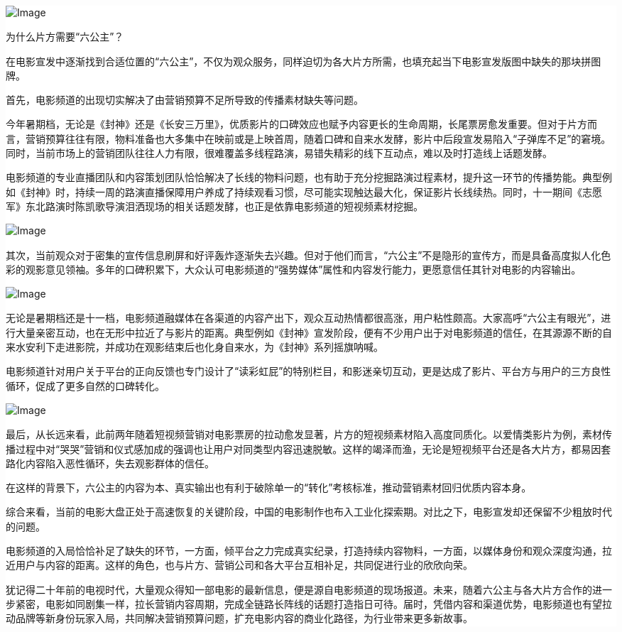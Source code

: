 ![Image](https://p3-sign.toutiaoimg.com/tos-cn-i-6w9my0ksvp/d64806ee17e347f68c7a0d9db61f8ada~tplv-tt-origin-asy2:5aS05p2hQOWoseS5kOi1hOacrOiuug==.image?_iz=58558&from=article.pc_detail&x-expires=1697603558&x-signature=EniDfimJVwvLCiWncROMlbwQUCA%3D)

为什么片方需要“六公主”？

在电影宣发中逐渐找到合适位置的“六公主”，不仅为观众服务，同样迫切为各大片方所需，也填充起当下电影宣发版图中缺失的那块拼图牌。

首先，电影频道的出现切实解决了由营销预算不足所导致的传播素材缺失等问题。

今年暑期档，无论是《封神》还是《长安三万里》，优质影片的口碑效应也赋予内容更长的生命周期，长尾票房愈发重要。但对于片方而言，营销预算往往有限，物料准备也大多集中在映前或是上映首周，随着口碑和自来水发酵，影片中后段宣发易陷入“子弹库不足”的窘境。同时，当前市场上的营销团队往往人力有限，很难覆盖多线程路演，易错失精彩的线下互动点，难以及时打造线上话题发酵。

电影频道的专业直播团队和内容策划团队恰恰解决了长线的物料问题，也有助于充分挖掘路演过程素材，提升这一环节的传播势能。典型例如《封神》时，持续一周的路演直播保障用户养成了持续观看习惯，尽可能实现触达最大化，保证影片长线续热。同时，十一期间《志愿军》东北路演时陈凯歌导演泪洒现场的相关话题发酵，也正是依靠电影频道的短视频素材挖掘。

![Image](https://p3-sign.toutiaoimg.com/tos-cn-i-6w9my0ksvp/049aefa007144f01a6652e9220045fa6~tplv-tt-origin-asy2:5aS05p2hQOWoseS5kOi1hOacrOiuug==.image?_iz=58558&from=article.pc_detail&x-expires=1697603558&x-signature=Ao%2BQ2gRgNwDGuNinRgWPFNwt338%3D)

其次，当前观众对于密集的宣传信息刷屏和好评轰炸逐渐失去兴趣。但对于他们而言，“六公主”不是隐形的宣传方，而是具备高度拟人化色彩的观影意见领袖。多年的口碑积累下，大众认可电影频道的“强势媒体”属性和内容发行能力，更愿意信任其针对电影的内容输出。

![Image](https://p3-sign.toutiaoimg.com/tos-cn-i-6w9my0ksvp/56ac90decefe4219bff451de4cf96504~tplv-tt-origin-asy2:5aS05p2hQOWoseS5kOi1hOacrOiuug==.image?_iz=58558&from=article.pc_detail&x-expires=1697603558&x-signature=Ew8fj8nNYftWuesiRpp2ds6P6iU%3D)

无论是暑期档还是十一档，电影频道融媒体在各渠道的内容产出下，观众互动热情都很高涨，用户粘性颇高。大家高呼“六公主有眼光”，进行大量亲密互动，也在无形中拉近了与影片的距离。典型例如《封神》宣发阶段，便有不少用户出于对电影频道的信任，在其源源不断的自来水安利下走进影院，并成功在观影结束后也化身自来水，为《封神》系列摇旗呐喊。

电影频道针对用户关于平台的正向反馈也专门设计了“读彩虹屁”的特别栏目，和影迷亲切互动，更是达成了影片、平台方与用户的三方良性循环，促成了更多自然的口碑转化。

![Image](https://p3-sign.toutiaoimg.com/tos-cn-i-6w9my0ksvp/16d397267d434094bd4609f684fa3a93~tplv-tt-origin-asy2:5aS05p2hQOWoseS5kOi1hOacrOiuug==.image?_iz=58558&from=article.pc_detail&x-expires=1697603558&x-signature=yuB0xr35y5zulrzgKIhMcY4o7Do%3D)

最后，从长远来看，此前两年随着短视频营销对电影票房的拉动愈发显著，片方的短视频素材陷入高度同质化。以爱情类影片为例，素材传播过程中对“哭哭”营销和仪式感加成的强调也让用户对同类型内容迅速脱敏。这样的竭泽而渔，无论是短视频平台还是各大片方，都易因套路化内容陷入恶性循环，失去观影群体的信任。

在这样的背景下，六公主的内容为本、真实输出也有利于破除单一的“转化”考核标准，推动营销素材回归优质内容本身。

综合来看，当前的电影大盘正处于高速恢复的关键阶段，中国的电影制作也布入工业化探索期。对比之下，电影宣发却还保留不少粗放时代的问题。

电影频道的入局恰恰补足了缺失的环节，一方面，倾平台之力完成真实纪录，打造持续内容物料，一方面，以媒体身份和观众深度沟通，拉近用户与内容的距离。这样的角色，也与片方、营销公司和各大平台互相补足，共同促进行业的欣欣向荣。

犹记得二十年前的电视时代，大量观众得知一部电影的最新信息，便是源自电影频道的现场报道。未来，随着六公主与各大片方合作的进一步紧密，电影如同剧集一样，拉长营销内容周期，完成全链路长阵线的话题打造指日可待。届时，凭借内容和渠道优势，电影频道也有望拉动品牌等新身份玩家入局，共同解决营销预算问题，扩充电影内容的商业化路径，为行业带来更多新故事。

